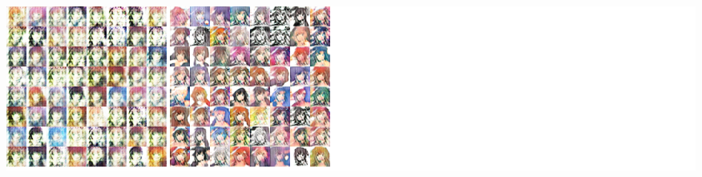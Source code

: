 <td> <img src="img/results/train_01_0480.png" alt="Drawing" style="width: 200px;" /> </td>
<td> <img src="img/results/train_09_0328.png" alt="Drawing" style="width: 200px;" /> </td>
